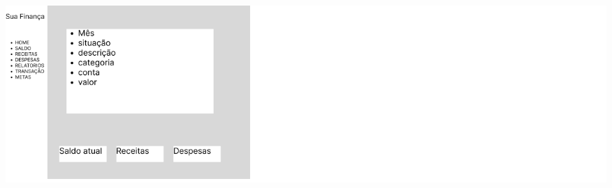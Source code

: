 <img src="/documents/img/prototipe/Protótipo de baixa fidelidade - SuaFinança_page-0006.jpg" alt="Protótipo de baixa fidelidade" width="350">
